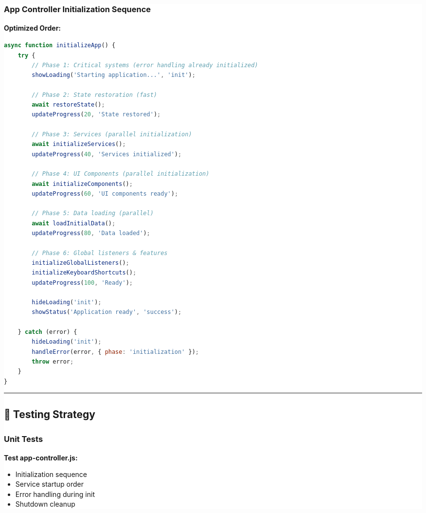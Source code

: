 ### App Controller Initialization Sequence

**Optimized Order:**
```javascript
async function initializeApp() {
    try {
        // Phase 1: Critical systems (error handling already initialized)
        showLoading('Starting application...', 'init');

        // Phase 2: State restoration (fast)
        await restoreState();
        updateProgress(20, 'State restored');

        // Phase 3: Services (parallel initialization)
        await initializeServices();
        updateProgress(40, 'Services initialized');

        // Phase 4: UI Components (parallel initialization)
        await initializeComponents();
        updateProgress(60, 'UI components ready');

        // Phase 5: Data loading (parallel)
        await loadInitialData();
        updateProgress(80, 'Data loaded');

        // Phase 6: Global listeners & features
        initializeGlobalListeners();
        initializeKeyboardShortcuts();
        updateProgress(100, 'Ready');

        hideLoading('init');
        showStatus('Application ready', 'success');

    } catch (error) {
        hideLoading('init');
        handleError(error, { phase: 'initialization' });
        throw error;
    }
}
```

---

## 🧪 Testing Strategy

### Unit Tests

**Test app-controller.js:**
- Initialization sequence
- Service startup order
- Error handling during init
- Shutdown cleanup
